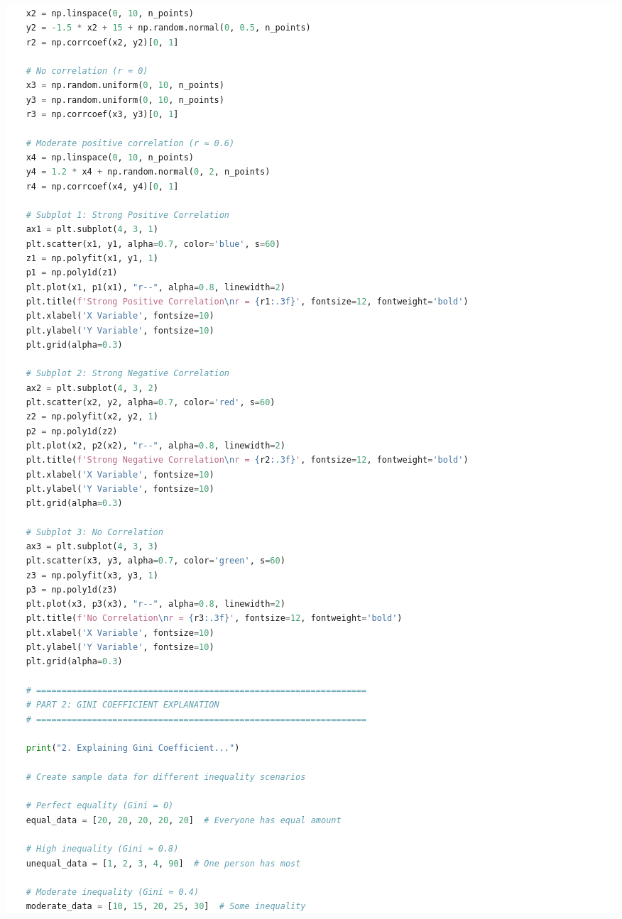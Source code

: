 ```python
    x2 = np.linspace(0, 10, n_points)
    y2 = -1.5 * x2 + 15 + np.random.normal(0, 0.5, n_points)
    r2 = np.corrcoef(x2, y2)[0, 1]
    
    # No correlation (r ≈ 0)
    x3 = np.random.uniform(0, 10, n_points)
    y3 = np.random.uniform(0, 10, n_points)
    r3 = np.corrcoef(x3, y3)[0, 1]
    
    # Moderate positive correlation (r ≈ 0.6)
    x4 = np.linspace(0, 10, n_points)
    y4 = 1.2 * x4 + np.random.normal(0, 2, n_points)
    r4 = np.corrcoef(x4, y4)[0, 1]
    
    # Subplot 1: Strong Positive Correlation
    ax1 = plt.subplot(4, 3, 1)
    plt.scatter(x1, y1, alpha=0.7, color='blue', s=60)
    z1 = np.polyfit(x1, y1, 1)
    p1 = np.poly1d(z1)
    plt.plot(x1, p1(x1), "r--", alpha=0.8, linewidth=2)
    plt.title(f'Strong Positive Correlation\nr = {r1:.3f}', fontsize=12, fontweight='bold')
    plt.xlabel('X Variable', fontsize=10)
    plt.ylabel('Y Variable', fontsize=10)
    plt.grid(alpha=0.3)
    
    # Subplot 2: Strong Negative Correlation
    ax2 = plt.subplot(4, 3, 2)
    plt.scatter(x2, y2, alpha=0.7, color='red', s=60)
    z2 = np.polyfit(x2, y2, 1)
    p2 = np.poly1d(z2)
    plt.plot(x2, p2(x2), "r--", alpha=0.8, linewidth=2)
    plt.title(f'Strong Negative Correlation\nr = {r2:.3f}', fontsize=12, fontweight='bold')
    plt.xlabel('X Variable', fontsize=10)
    plt.ylabel('Y Variable', fontsize=10)
    plt.grid(alpha=0.3)
    
    # Subplot 3: No Correlation
    ax3 = plt.subplot(4, 3, 3)
    plt.scatter(x3, y3, alpha=0.7, color='green', s=60)
    z3 = np.polyfit(x3, y3, 1)
    p3 = np.poly1d(z3)
    plt.plot(x3, p3(x3), "r--", alpha=0.8, linewidth=2)
    plt.title(f'No Correlation\nr = {r3:.3f}', fontsize=12, fontweight='bold')
    plt.xlabel('X Variable', fontsize=10)
    plt.ylabel('Y Variable', fontsize=10)
    plt.grid(alpha=0.3)
    
    # =================================================================
    # PART 2: GINI COEFFICIENT EXPLANATION
    # =================================================================
    
    print("2. Explaining Gini Coefficient...")
    
    # Create sample data for different inequality scenarios
    
    # Perfect equality (Gini = 0)
    equal_data = [20, 20, 20, 20, 20]  # Everyone has equal amount
    
    # High inequality (Gini ≈ 0.8)
    unequal_data = [1, 2, 3, 4, 90]  # One person has most
    
    # Moderate inequality (Gini ≈ 0.4)
    moderate_data = [10, 15, 20, 25, 30]  # Some inequality
```